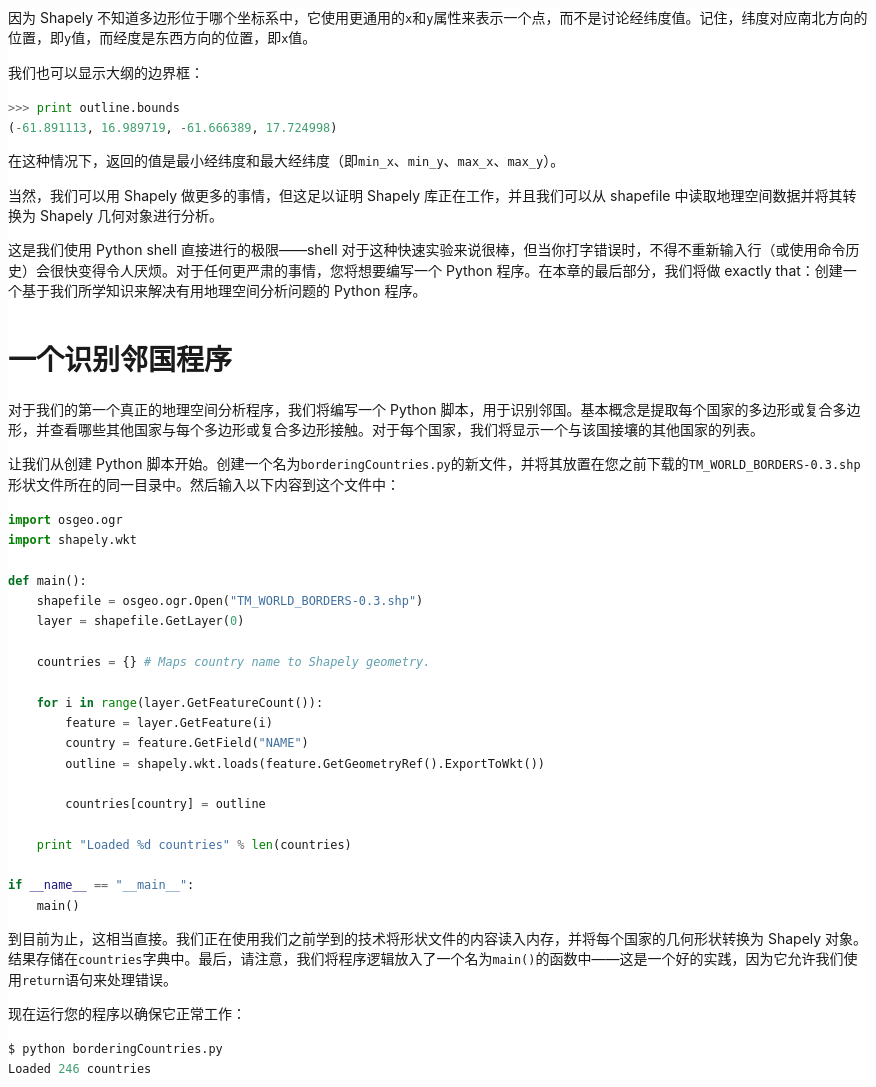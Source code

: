 因为 Shapely 不知道多边形位于哪个坐标系中，它使用更通用的`x`和`y`属性来表示一个点，而不是讨论经纬度值。记住，纬度对应南北方向的位置，即`y`值，而经度是东西方向的位置，即`x`值。

我们也可以显示大纲的边界框：

```py
>>> print outline.bounds
(-61.891113, 16.989719, -61.666389, 17.724998)

```

在这种情况下，返回的值是最小经纬度和最大经纬度（即`min_x`、`min_y`、`max_x`、`max_y`）。

当然，我们可以用 Shapely 做更多的事情，但这足以证明 Shapely 库正在工作，并且我们可以从 shapefile 中读取地理空间数据并将其转换为 Shapely 几何对象进行分析。

这是我们使用 Python shell 直接进行的极限——shell 对于这种快速实验来说很棒，但当你打字错误时，不得不重新输入行（或使用命令历史）会很快变得令人厌烦。对于任何更严肃的事情，您将想要编写一个 Python 程序。在本章的最后部分，我们将做 exactly that：创建一个基于我们所学知识来解决有用地理空间分析问题的 Python 程序。

# 一个识别邻国程序

对于我们的第一个真正的地理空间分析程序，我们将编写一个 Python 脚本，用于识别邻国。基本概念是提取每个国家的多边形或复合多边形，并查看哪些其他国家与每个多边形或复合多边形接触。对于每个国家，我们将显示一个与该国接壤的其他国家的列表。

让我们从创建 Python 脚本开始。创建一个名为`borderingCountries.py`的新文件，并将其放置在您之前下载的`TM_WORLD_BORDERS-0.3.shp`形状文件所在的同一目录中。然后输入以下内容到这个文件中：

```py
import osgeo.ogr
import shapely.wkt

def main():
    shapefile = osgeo.ogr.Open("TM_WORLD_BORDERS-0.3.shp")
    layer = shapefile.GetLayer(0)

    countries = {} # Maps country name to Shapely geometry.

    for i in range(layer.GetFeatureCount()):
        feature = layer.GetFeature(i)
        country = feature.GetField("NAME")
        outline = shapely.wkt.loads(feature.GetGeometryRef().ExportToWkt())

        countries[country] = outline

    print "Loaded %d countries" % len(countries)

if __name__ == "__main__":
    main()
```

到目前为止，这相当直接。我们正在使用我们之前学到的技术将形状文件的内容读入内存，并将每个国家的几何形状转换为 Shapely 对象。结果存储在`countries`字典中。最后，请注意，我们将程序逻辑放入了一个名为`main()`的函数中——这是一个好的实践，因为它允许我们使用`return`语句来处理错误。

现在运行您的程序以确保它正常工作：

```py
$ python borderingCountries.py
Loaded 246 countries

```
